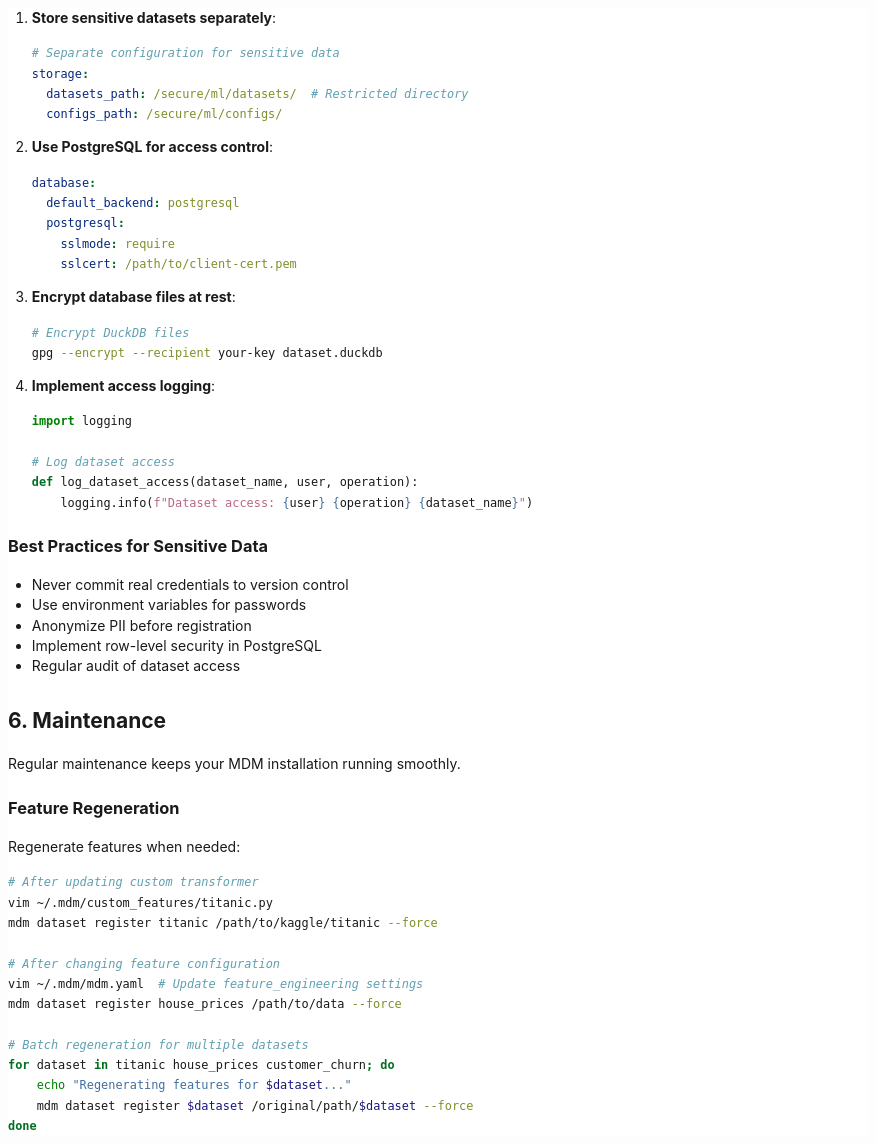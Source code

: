 1. **Store sensitive datasets separately**:
   ```yaml
   # Separate configuration for sensitive data
   storage:
     datasets_path: /secure/ml/datasets/  # Restricted directory
     configs_path: /secure/ml/configs/
   ```

2. **Use PostgreSQL for access control**:
   ```yaml
   database:
     default_backend: postgresql
     postgresql:
       sslmode: require
       sslcert: /path/to/client-cert.pem
   ```

3. **Encrypt database files at rest**:
   ```bash
   # Encrypt DuckDB files
   gpg --encrypt --recipient your-key dataset.duckdb
   ```

4. **Implement access logging**:
   ```python
   import logging
   
   # Log dataset access
   def log_dataset_access(dataset_name, user, operation):
       logging.info(f"Dataset access: {user} {operation} {dataset_name}")
   ```

### Best Practices for Sensitive Data

- Never commit real credentials to version control
- Use environment variables for passwords
- Anonymize PII before registration
- Implement row-level security in PostgreSQL
- Regular audit of dataset access

## 6. Maintenance

Regular maintenance keeps your MDM installation running smoothly.

### Feature Regeneration

Regenerate features when needed:

```bash
# After updating custom transformer
vim ~/.mdm/custom_features/titanic.py
mdm dataset register titanic /path/to/kaggle/titanic --force

# After changing feature configuration
vim ~/.mdm/mdm.yaml  # Update feature_engineering settings
mdm dataset register house_prices /path/to/data --force

# Batch regeneration for multiple datasets
for dataset in titanic house_prices customer_churn; do
    echo "Regenerating features for $dataset..."
    mdm dataset register $dataset /original/path/$dataset --force
done
```
